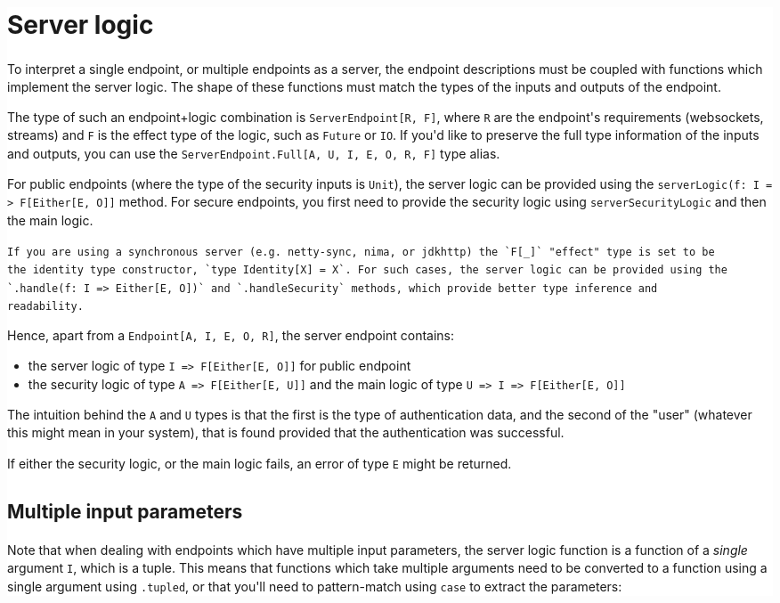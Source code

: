 # Server logic

To interpret a single endpoint, or multiple endpoints as a server, the endpoint descriptions must be coupled
with functions which implement the server logic. The shape of these functions must match the types of the inputs
and outputs of the endpoint.

The type of such an endpoint+logic combination is `ServerEndpoint[R, F]`, where `R` are the endpoint's requirements
(websockets, streams) and `F` is the effect type of the logic, such as `Future` or `IO`. If you'd like to preserve
the full type information of the inputs and outputs, you can use the `ServerEndpoint.Full[A, U, I, E, O, R, F]` type 
alias.

For public endpoints (where the type of the security inputs is `Unit`), the server logic can be provided using the
`serverLogic(f: I => F[Either[E, O]]` method. For secure endpoints, you first need to provide the security logic
using `serverSecurityLogic` and then the main logic.

```{note}
If you are using a synchronous server (e.g. netty-sync, nima, or jdkhttp) the `F[_]` "effect" type is set to be 
the identity type constructor, `type Identity[X] = X`. For such cases, the server logic can be provided using the 
`.handle(f: I => Either[E, O])` and `.handleSecurity` methods, which provide better type inference and 
readability.
```

Hence, apart from a `Endpoint[A, I, E, O, R]`, the server endpoint contains:

* the server logic of type `I => F[Either[E, O]]` for public endpoint
* the security logic of type `A => F[Either[E, U]]` and the main logic of type `U => I => F[Either[E, O]]`

The intuition behind the `A` and `U` types is that the first is the type of authentication data, and the second of the
"user" (whatever this might mean in your system), that is found provided that the authentication was successful.

If either the security logic, or the main logic fails, an error of type `E` might be returned.

## Multiple input parameters

Note that when dealing with endpoints which have multiple input parameters, the server logic function is a function
of a *single* argument `I`, which is a tuple. This means that functions which take multiple arguments need to be 
converted to a function using a single argument using `.tupled`, or that you'll need to pattern-match using `case` 
to extract the parameters:
